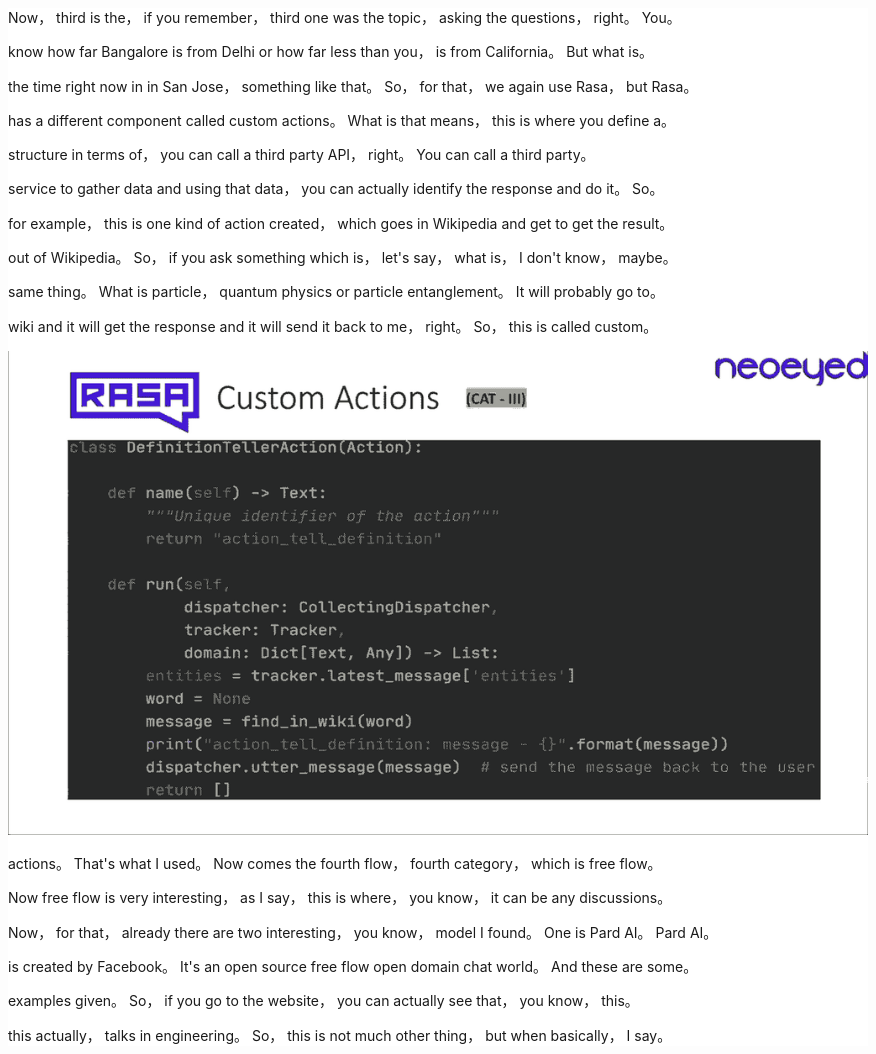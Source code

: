  Now， third is the， if you remember， third one was the topic， asking the questions， right。 You。

 know how far Bangalore is from Delhi or how far less than you， is from California。 But what is。

 the time right now in in San Jose， something like that。 So， for that， we again use Rasa， but Rasa。

 has a different component called custom actions。 What is that means， this is where you define a。

 structure in terms of， you can call a third party API， right。 You can call a third party。

 service to gather data and using that data， you can actually identify the response and do it。 So。

 for example， this is one kind of action created， which goes in Wikipedia and get to get the result。

 out of Wikipedia。 So， if you ask something which is， let's say， what is， I don't know， maybe。

 same thing。 What is particle， quantum physics or particle entanglement。 It will probably go to。

 wiki and it will get the response and it will send it back to me， right。 So， this is called custom。



![](img/95d00d6358274870b9cde399bdbf896b_15.png)

 actions。 That's what I used。 Now comes the fourth flow， fourth category， which is free flow。

 Now free flow is very interesting， as I say， this is where， you know， it can be any discussions。

 Now， for that， already there are two interesting， you know， model I found。 One is Pard AI。 Pard AI。

 is created by Facebook。 It's an open source free flow open domain chat world。 And these are some。

 examples given。 So， if you go to the website， you can actually see that， you know， this。

 this actually， talks in engineering。 So， this is not much other thing， but when basically， I say。
